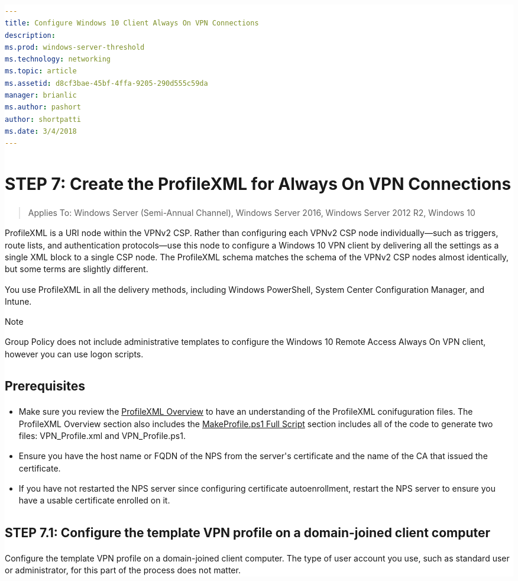 ```yaml
---
title: Configure Windows 10 Client Always On VPN Connections
description: 
ms.prod: windows-server-threshold
ms.technology: networking
ms.topic: article
ms.assetid: d8cf3bae-45bf-4ffa-9205-290d555c59da
manager: brianlic
ms.author: pashort
author: shortpatti
ms.date: 3/4/2018
---
```


# STEP 7: Create the ProfileXML for Always On VPN Connections

>Applies To: Windows Server (Semi-Annual Channel), Windows Server 2016, Windows Server 2012 R2, Windows 10

ProfileXML is a URI node within the VPNv2 CSP. Rather than configuring each VPNv2 CSP node individually—such as triggers, route lists, and authentication protocols—use this node to configure a Windows 10 VPN client by delivering all the settings as a single XML block to a single CSP node. The ProfileXML schema matches the schema of the VPNv2 CSP nodes almost identically, but some terms are slightly different.

You use ProfileXML in all the delivery methods, including Windows PowerShell, System Center Configuration Manager, and Intune.

>[!NOTE] 
>Group Policy does not include administrative templates to configure the Windows 10 Remote Access Always On VPN client, however you can use logon scripts.

## Prerequisites

-   Make sure you review the [ProfileXML Overview](profilexml-overview.md) to have an understanding of the ProfileXML conifuguration files. The ProfileXML Overview section also includes the [MakeProfile.ps1 Full Script](profilexml-overview.md#full-script) section includes all of the code to generate two files: VPN_Profile.xml and VPN_Profile.ps1.

-   Ensure you have the host name or FQDN of the NPS from the server's certificate and the name of the CA that issued the certificate.

-   If you have not restarted the NPS server since configuring certificate autoenrollment, restart the NPS server to ensure you have a usable
    certificate enrolled on it.

## STEP 7.1: Configure the template VPN profile on a domain-joined client computer

Configure the template VPN profile on a domain-joined client computer. The type of user account you use, such as standard user or administrator, for this part of the process does not matter.
